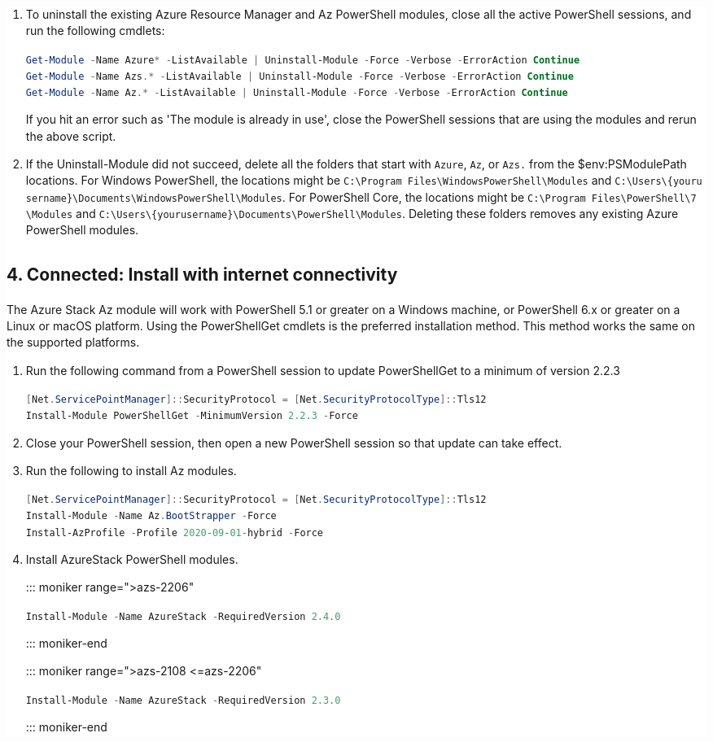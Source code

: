 1. To uninstall the existing Azure Resource Manager and Az PowerShell modules, close all the active PowerShell sessions, and run the following cmdlets:

    ```powershell
    Get-Module -Name Azure* -ListAvailable | Uninstall-Module -Force -Verbose -ErrorAction Continue
    Get-Module -Name Azs.* -ListAvailable | Uninstall-Module -Force -Verbose -ErrorAction Continue
    Get-Module -Name Az.* -ListAvailable | Uninstall-Module -Force -Verbose -ErrorAction Continue
    ```
    If you hit an error such as 'The module is already in use', close the PowerShell sessions that are using the modules and rerun the above script.

1. If the Uninstall-Module did not succeed, delete all the folders that start with `Azure`, `Az`, or `Azs.` from the  $env:PSModulePath locations. For Windows PowerShell, the locations might be `C:\Program Files\WindowsPowerShell\Modules` and `C:\Users\{yourusername}\Documents\WindowsPowerShell\Modules`. For PowerShell Core, the locations might be `C:\Program Files\PowerShell\7\Modules` and `C:\Users\{yourusername}\Documents\PowerShell\Modules`. Deleting these folders removes any existing Azure PowerShell modules.

## 4. Connected: Install with internet connectivity

The Azure Stack Az module will work with PowerShell 5.1 or greater on a Windows machine, or PowerShell 6.x or greater on a Linux or macOS platform. Using the PowerShellGet cmdlets is the preferred installation method. This method works the same on the supported platforms.

1. Run the following command from a PowerShell session to update PowerShellGet to a minimum of version 2.2.3

    ```powershell  
    [Net.ServicePointManager]::SecurityProtocol = [Net.SecurityProtocolType]::Tls12
    Install-Module PowerShellGet -MinimumVersion 2.2.3 -Force
    ```

1. Close your PowerShell session, then open a new PowerShell session so that update can take effect.


1. Run the following to install Az modules.

    ```powershell
    [Net.ServicePointManager]::SecurityProtocol = [Net.SecurityProtocolType]::Tls12
    Install-Module -Name Az.BootStrapper -Force
    Install-AzProfile -Profile 2020-09-01-hybrid -Force
    ```

1. Install AzureStack PowerShell modules.

   ::: moniker range=">azs-2206"
      ```powershell
      Install-Module -Name AzureStack -RequiredVersion 2.4.0
      ```
   ::: moniker-end

   ::: moniker range=">azs-2108 <=azs-2206"
      ```powershell
      Install-Module -Name AzureStack -RequiredVersion 2.3.0
      ```
   ::: moniker-end
